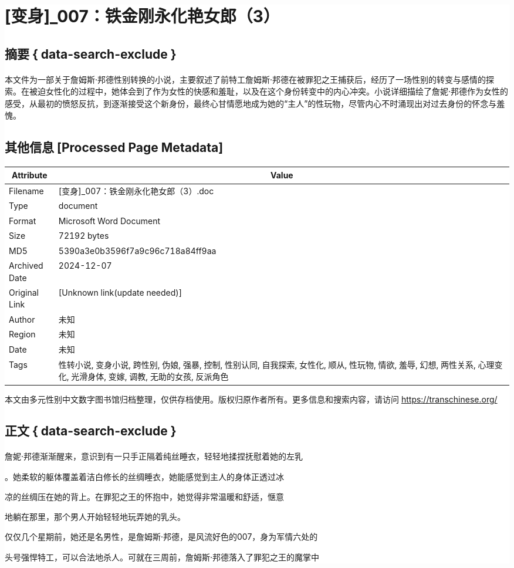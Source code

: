 # [变身]_007：铁金刚永化艳女郎（3）



## 摘要  { data-search-exclude }


本文件为一部关于詹姆斯·邦德性别转换的小说，主要叙述了前特工詹姆斯·邦德在被罪犯之王捕获后，经历了一场性别的转变与感情的探索。在被迫女性化的过程中，她体会到了作为女性的快感和羞耻，以及在这个身份转变中的内心冲突。小说详细描绘了詹妮·邦德作为女性的感受，从最初的愤怒反抗，到逐渐接受这个新身份，最终心甘情愿地成为她的“主人”的性玩物，尽管内心不时涌现出对过去身份的怀念与羞愧。



## 其他信息 [Processed Page Metadata]

| Attribute       | Value                                  |
|-----------------|----------------------------------------|
| Filename        | [变身]_007：铁金刚永化艳女郎（3）.doc                             |
| Type            | document                                 |
| Format          | Microsoft Word Document                               |
| Size            | 72192 bytes                           |
| MD5             | 5390a3e0b3596f7a9c96c718a84ff9aa                                  |
| Archived Date   | 2024-12-07                             |
| Original Link   | [Unknown link(update needed)]                         |
| Author          | 未知                               |
| Region          | 未知                               |
| Date            | 未知                                 |
| Tags            | 性转小说, 变身小说, 跨性别, 伪娘, 强暴, 控制, 性别认同, 自我探索, 女性化, 顺从, 性玩物, 情欲, 羞辱, 幻想, 两性关系, 心理变化, 光滑身体, 变嫁, 调教, 无助的女孩, 反派角色                                 |

本文由多元性别中文数字图书馆归档整理，仅供存档使用。版权归原作者所有。更多信息和搜索内容，请访问 <https://transchinese.org/>


## 正文 { data-search-exclude }


詹妮·邦德渐渐醒来，意识到有一只手正隔着纯丝睡衣，轻轻地揉捏抚慰着她的左乳

。她柔软的躯体覆盖着洁白修长的丝绸睡衣，她能感觉到主人的身体正透过冰

凉的丝绸压在她的背上。在罪犯之王的怀抱中，她觉得非常温暖和舒适，惬意

地躺在那里，那个男人开始轻轻地玩弄她的乳头。



仅仅几个星期前，她还是名男性，是詹姆斯·邦德，是风流好色的007，身为军情六处的

头号强悍特工，可以合法地杀人。可就在三周前，詹姆斯·邦德落入了罪犯之王的魔掌中
